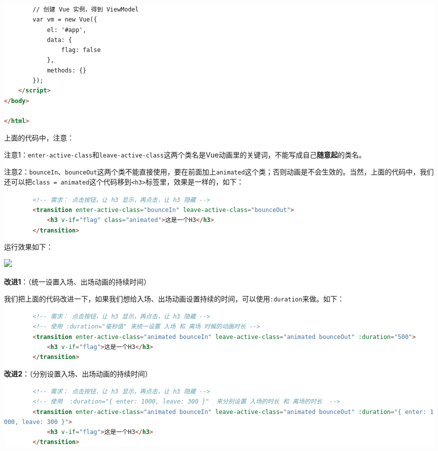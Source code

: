 ```html
        // 创建 Vue 实例，得到 ViewModel
        var vm = new Vue({
            el: '#app',
            data: {
                flag: false
            },
            methods: {}
        });
    </script>
</body>

</html>
```



上面的代码中，注意：

注意1：`enter-active-class`和`leave-active-class`这两个类名是Vue动画里的关键词，不能写成自己**随意起**的类名。

注意2：`bounceIn`、`bounceOut`这两个类不能直接使用，要在前面加上`animated`这个类；否则动画是不会生效的。当然，上面的代码中，我们还可以把`class = animated`这个代码移到`<h3>`标签里，效果是一样的，如下：

```html
        <!-- 需求： 点击按钮，让 h3 显示，再点击，让 h3 隐藏 -->
        <transition enter-active-class="bounceIn" leave-active-class="bounceOut">
            <h3 v-if="flag" class="animated">这是一个H3</h3>
        </transition>

```


运行效果如下：

![](http://img.smyhvae.com/20180616_1538.gif)

**改进1**：（统一设置入场、出场动画的持续时间）

我们把上面的代码改进一下，如果我们想给入场、出场动画设置持续的时间，可以使用`:duration`来做。如下：


```html
        <!-- 需求： 点击按钮，让 h3 显示，再点击，让 h3 隐藏 -->
        <!-- 使用 :duration="毫秒值" 来统一设置 入场 和 离场 时候的动画时长 -->
        <transition enter-active-class="animated bounceIn" leave-active-class="animated bounceOut" :duration="500">
            <h3 v-if="flag">这是一个H3</h3>
        </transition>
```


**改进2**：（分别设置入场、出场动画的持续时间）

```html
        <!-- 需求： 点击按钮，让 h3 显示，再点击，让 h3 隐藏 -->
        <!-- 使用  :duration="{ enter: 1000, leave: 300 }"  来分别设置 入场的时长 和 离场的时长  -->
        <transition enter-active-class="animated bounceIn" leave-active-class="animated bounceOut" :duration="{ enter: 1000, leave: 300 }">
            <h3 v-if="flag">这是一个H3</h3>
        </transition>
```
